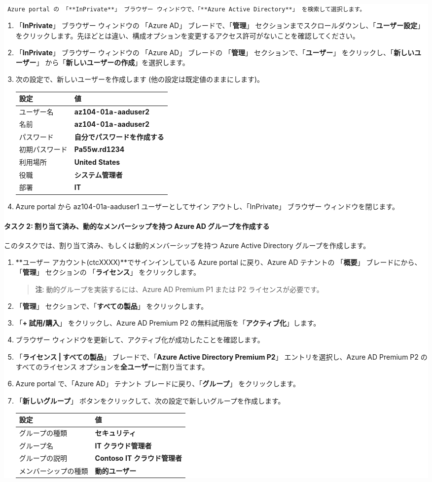      Azure portal の 「**InPrivate**」 ブラウザー ウィンドウで、「**Azure Active Directory**」 を検索して選択します。

1. 「**InPrivate**」 ブラウザー ウィンドウの 「Azure AD」 ブレードで、「**管理**」 セクションまでスクロールダウンし、「**ユーザー設定**」 をクリックします。先ほどとは違い、構成オプションを変更するアクセス許可がないことを確認してください。

1. 「**InPrivate**」 ブラウザー ウィンドウの 「Azure AD」 ブレードの 「**管理**」 セクションで、「**ユーザー**」 をクリックし、「**新しいユーザー**」 から「**新しいユーザーの作成**」を選択します。

1. 次の設定で、新しいユーザーを作成します (他の設定は既定値のままにします)。

    | 設定 | 値 |
    | --- | --- |
    | ユーザー名 | **az104-01a-aaduser2** |
    | 名前 | **az104-01a-aaduser2** |
    | パスワード | **自分でパスワードを作成する** |
    | 初期パスワード | **Pa55w.rd1234** |
    | 利用場所 | **United States** |
    | 役職 | **システム管理者** |
    | 部署 | **IT** |

1. Azure portal から az104-01a-aaduser1 ユーザーとしてサイン アウトし、「InPrivate」 ブラウザー ウィンドウを閉じます。

#### タスク 2: 割り当て済み、動的なメンバーシップを持つ Azure AD グループを作成する

このタスクでは、割り当て済み、もしくは動的メンバーシップを持つ Azure Active Directory グループを作成します。

1. **ユーザー アカウント(ctcXXXX)**でサインインしている Azure portal に戻り、Azure AD テナントの 「**概要**」 ブレードにから、「**管理**」 セクションの 「**ライセンス**」 をクリックします。

    >**注**: 動的グループを実装するには、Azure AD Premium P1 または P2 ライセンスが必要です。

1. 「**管理**」 セクションで、「**すべての製品**」 をクリックします。

1. 「**+ 試用/購入**」 をクリックし、Azure AD Premium P2 の無料試用版を「**アクティブ化**」します。

1. ブラウザー ウィンドウを更新して、アクティブ化が成功したことを確認します。 

1. 「**ライセンス | すべての製品**」 ブレードで、「**Azure Active Directory Premium P2**」 エントリを選択し、Azure AD Premium P2 のすべてのライセンス オプションを**全ユーザー**に割り当てます。

1. Azure portal で、「Azure AD」 テナント ブレードに戻り、「**グループ**」 をクリックします。

1. 「**新しいグループ**」 ボタンをクリックして、次の設定で新しいグループを作成します。

    | 設定 | 値 |
    | --- | --- |
    | グループの種類 | **セキュリティ** |
    | グループ名 | **IT クラウド管理者** |
    | グループの説明 | **Contoso IT クラウド管理者** |
    | メンバーシップの種類 | **動的ユーザー** |
